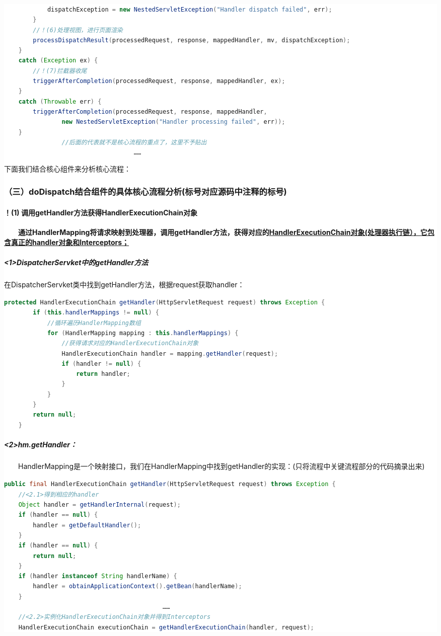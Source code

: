 ```java
			dispatchException = new NestedServletException("Handler dispatch failed", err);
		}
        //！(6)处理视图，进行页面渲染
		processDispatchResult(processedRequest, response, mappedHandler, mv, dispatchException);
	}
	catch (Exception ex) {
        //！(7)拦截器收尾
		triggerAfterCompletion(processedRequest, response, mappedHandler, ex);
	}
	catch (Throwable err) {
		triggerAfterCompletion(processedRequest, response, mappedHandler,
				new NestedServletException("Handler processing failed", err));
	}
				//后面的代表就不是核心流程的重点了，这里不予贴出
    								……
```

下面我们结合核心组件来分析核心流程：<br/>

### （三）doDispatch结合组件的具体核心流程分析(标号对应源码中注释的标号)

#### ！(1) 调用getHandler方法获得HandlerExecutionChain对象

&emsp;&emsp;**通过HandlerMapping将请求映射到处理器，调用getHandler方法，获得对应的<u>HandlerExecutionChain对象(处理器执行链），它包含真正的handler对象和Interceptors；</u>**

##### <1>DispatcherServket中的getHandler方法

在DispatcherServket类中找到getHandler方法，根据request获取handler：

```java
protected HandlerExecutionChain getHandler(HttpServletRequest request) throws Exception {
		if (this.handlerMappings != null) {
            //循环遍历HandlerMapping数组
			for (HandlerMapping mapping : this.handlerMappings) {
                //获得请求对应的HandlerExecutionChain对象
				HandlerExecutionChain handler = mapping.getHandler(request);
				if (handler != null) {
					return handler;
				}
			}
		}
		return null;
	}
```

##### <2>hm.getHandler：

&emsp;&emsp;HandlerMapping是一个映射接口，我们在HandlerMapping中找到getHandler的实现：(只将流程中关键流程部分的代码摘录出来)

```java
public final HandlerExecutionChain getHandler(HttpServletRequest request) throws Exception {
   	//<2.1>得到相应的handler
	Object handler = getHandlerInternal(request);
	if (handler == null) {
		handler = getDefaultHandler();
	}
	if (handler == null) {
		return null;
	}
	if (handler instanceof String handlerName) {
		handler = obtainApplicationContext().getBean(handlerName);
	}
											……
    //<2.2>实例化HandlerExecutionChain对象并得到Interceptors
	HandlerExecutionChain executionChain = getHandlerExecutionChain(handler, request);
```